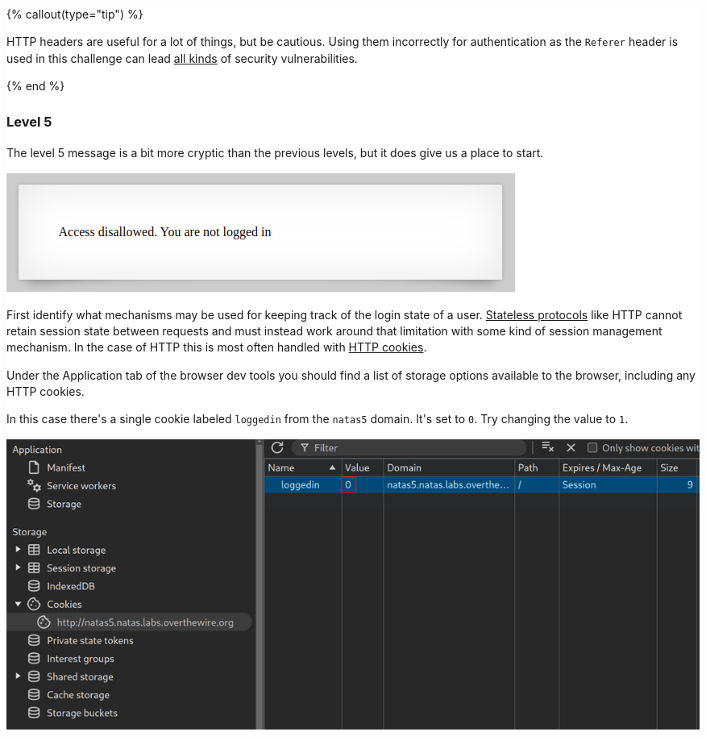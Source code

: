{% callout(type="tip") %}

HTTP headers are useful for a lot of things, but be cautious. Using them
incorrectly for authentication as the `Referer` header is used in this
challenge can lead [all
kinds](https://cheatsheetseries.owasp.org/cheatsheets/HTTP_Headers_Cheat_Sheet.html)
of security vulnerabilities.

{% end %}

### Level 5

The level 5 message is a bit more cryptic than the previous levels, but it does
give us a place to start.

![level 5 hint](/images/otw-natas/5_hint.png)

First identify what mechanisms may be used for keeping track of the login state
of a user. [Stateless
protocols](https://en.wikipedia.org/wiki/Stateless_protocol) like HTTP cannot
retain session state between requests and must instead work around that
limitation with some kind of session management mechanism. In the case of HTTP
this is most often handled with [HTTP
cookies](https://en.wikipedia.org/wiki/HTTP_cookie).

Under the Application tab of the browser dev tools you should find a list of
storage options available to the browser, including any HTTP cookies.

In this case there's a single cookie labeled `loggedin` from the `natas5`
domain. It's set to `0`. Try changing the value to `1`.

![level 5 cookie](/images/otw-natas/5_cookie1.png)
